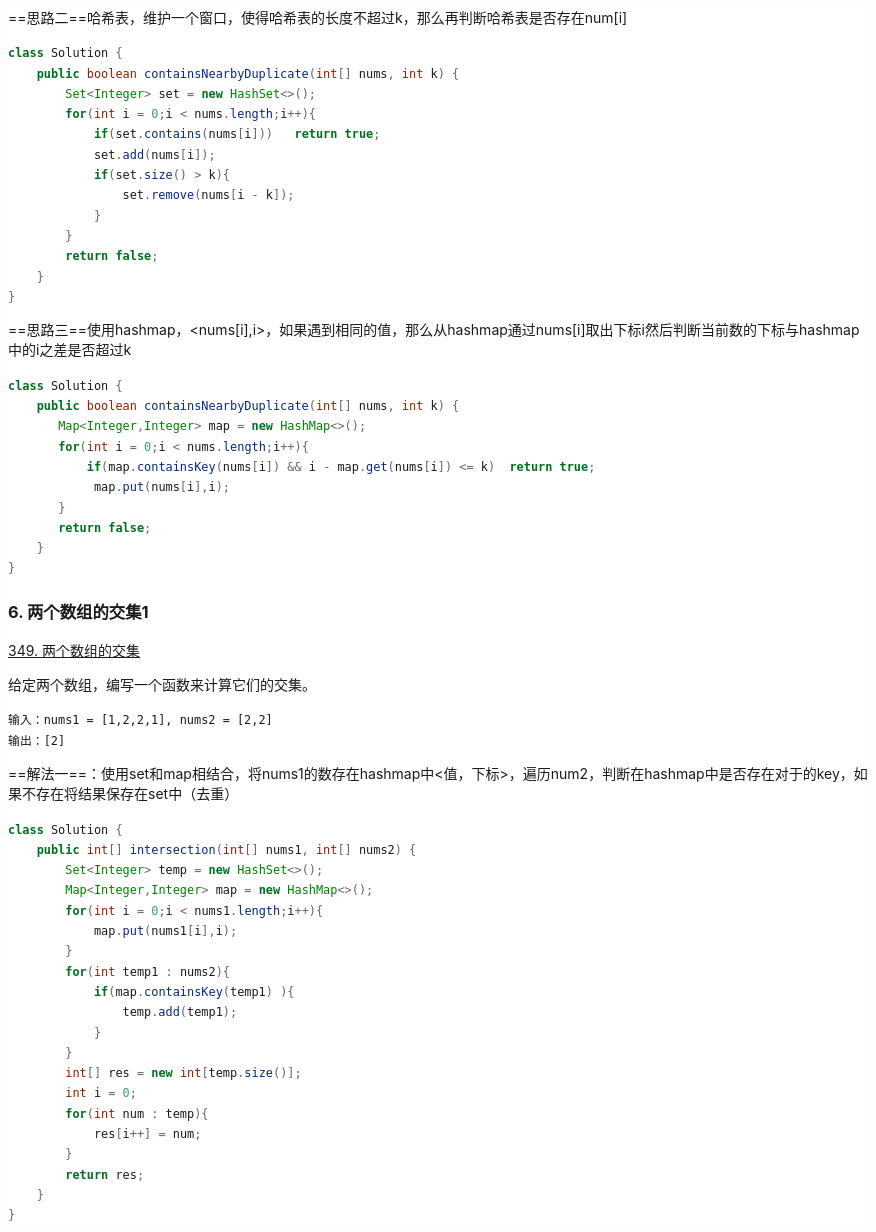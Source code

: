 ==思路二==哈希表，维护一个窗口，使得哈希表的长度不超过k，那么再判断哈希表是否存在num[i]

```java
class Solution {
    public boolean containsNearbyDuplicate(int[] nums, int k) {
        Set<Integer> set = new HashSet<>();
        for(int i = 0;i < nums.length;i++){
            if(set.contains(nums[i]))   return true;
            set.add(nums[i]);
            if(set.size() > k){
                set.remove(nums[i - k]);
            }    
        }
        return false;
    }
}
```

==思路三==使用hashmap，<nums[i],i>，如果遇到相同的值，那么从hashmap通过nums[i]取出下标i然后判断当前数的下标与hashmap中的i之差是否超过k

```java
class Solution {
    public boolean containsNearbyDuplicate(int[] nums, int k) {
       Map<Integer,Integer> map = new HashMap<>();
       for(int i = 0;i < nums.length;i++){
           if(map.containsKey(nums[i]) && i - map.get(nums[i]) <= k)  return true;
            map.put(nums[i],i);
       }
       return false;
    }
}
```

### 6. 两个数组的交集1

[349. 两个数组的交集](https://leetcode-cn.com/problems/intersection-of-two-arrays/)

给定两个数组，编写一个函数来计算它们的交集。

 ```
输入：nums1 = [1,2,2,1], nums2 = [2,2]
输出：[2]
 ```

==解法一==：使用set和map相结合，将nums1的数存在hashmap中<值，下标>，遍历num2，判断在hashmap中是否存在对于的key，如果不存在将结果保存在set中（去重）

```java
class Solution {
    public int[] intersection(int[] nums1, int[] nums2) {
        Set<Integer> temp = new HashSet<>();
        Map<Integer,Integer> map = new HashMap<>();
        for(int i = 0;i < nums1.length;i++){
            map.put(nums1[i],i);
        }
        for(int temp1 : nums2){
            if(map.containsKey(temp1) ){
                temp.add(temp1);
            }
        }
        int[] res = new int[temp.size()];
        int i = 0;
        for(int num : temp){
            res[i++] = num;
        }
        return res;
    }
}
```
